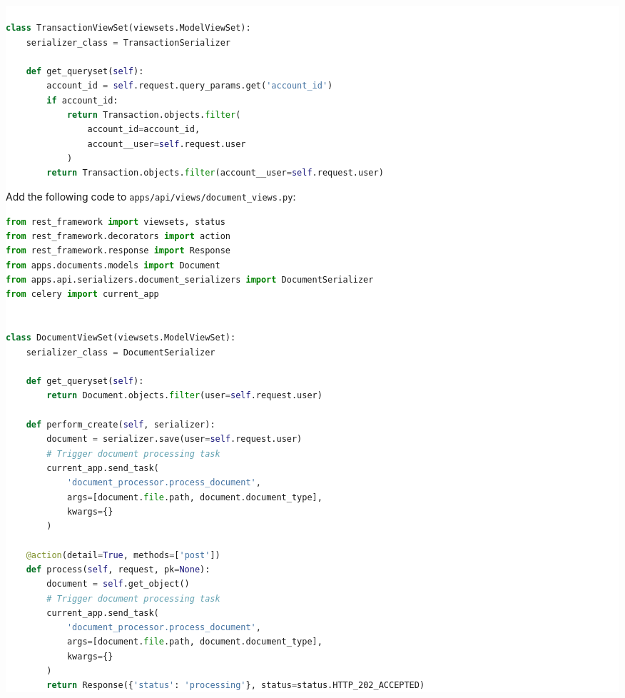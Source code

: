 ```python

class TransactionViewSet(viewsets.ModelViewSet):
    serializer_class = TransactionSerializer
    
    def get_queryset(self):
        account_id = self.request.query_params.get('account_id')
        if account_id:
            return Transaction.objects.filter(
                account_id=account_id, 
                account__user=self.request.user
            )
        return Transaction.objects.filter(account__user=self.request.user)
```

Add the following code to `apps/api/views/document_views.py`:

```python
from rest_framework import viewsets, status
from rest_framework.decorators import action
from rest_framework.response import Response
from apps.documents.models import Document
from apps.api.serializers.document_serializers import DocumentSerializer
from celery import current_app


class DocumentViewSet(viewsets.ModelViewSet):
    serializer_class = DocumentSerializer
    
    def get_queryset(self):
        return Document.objects.filter(user=self.request.user)
    
    def perform_create(self, serializer):
        document = serializer.save(user=self.request.user)
        # Trigger document processing task
        current_app.send_task(
            'document_processor.process_document',
            args=[document.file.path, document.document_type],
            kwargs={}
        )
    
    @action(detail=True, methods=['post'])
    def process(self, request, pk=None):
        document = self.get_object()
        # Trigger document processing task
        current_app.send_task(
            'document_processor.process_document',
            args=[document.file.path, document.document_type],
            kwargs={}
        )
        return Response({'status': 'processing'}, status=status.HTTP_202_ACCEPTED)
```
